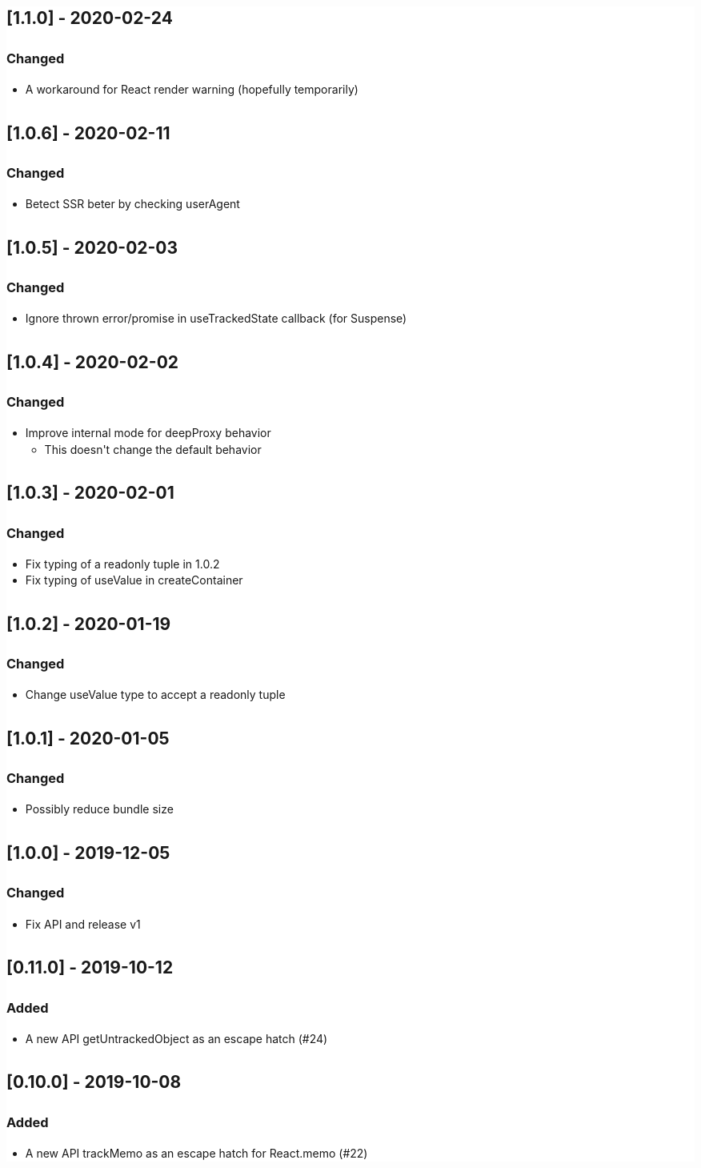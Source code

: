 ## [1.1.0] - 2020-02-24
### Changed
- A workaround for React render warning (hopefully temporarily)

## [1.0.6] - 2020-02-11
### Changed
- Betect SSR beter by checking userAgent

## [1.0.5] - 2020-02-03
### Changed
- Ignore thrown error/promise in useTrackedState callback (for Suspense)

## [1.0.4] - 2020-02-02
### Changed
- Improve internal mode for deepProxy behavior
  - This doesn't change the default behavior

## [1.0.3] - 2020-02-01
### Changed
- Fix typing of a readonly tuple in 1.0.2
- Fix typing of useValue in createContainer

## [1.0.2] - 2020-01-19
### Changed
- Change useValue type to accept a readonly tuple

## [1.0.1] - 2020-01-05
### Changed
- Possibly reduce bundle size

## [1.0.0] - 2019-12-05
### Changed
- Fix API and release v1

## [0.11.0] - 2019-10-12
### Added
- A new API getUntrackedObject as an escape hatch (#24)

## [0.10.0] - 2019-10-08
### Added
- A new API trackMemo as an escape hatch for React.memo (#22)
